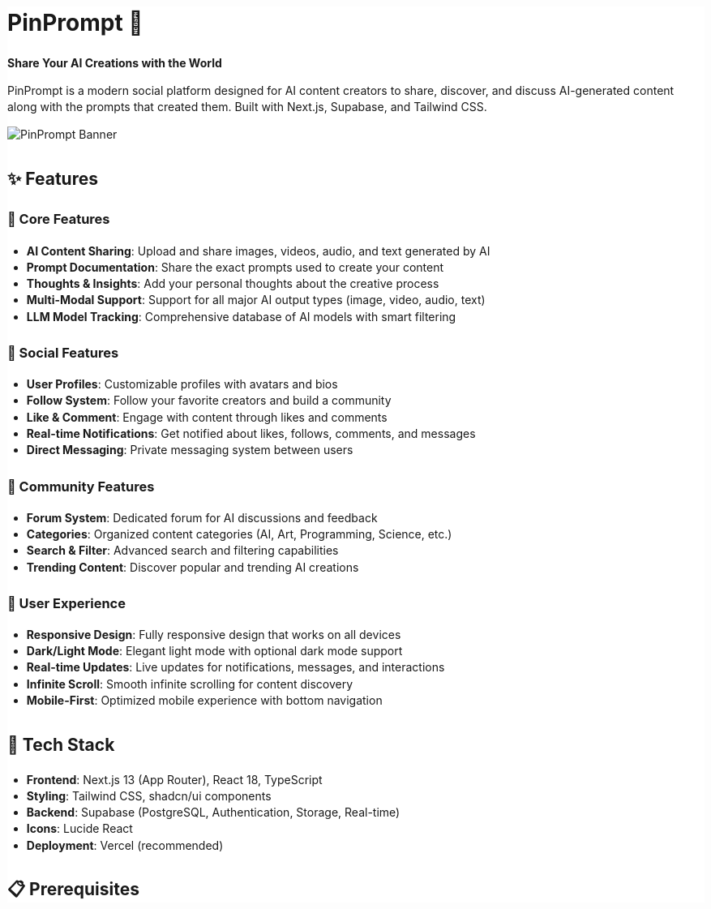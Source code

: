 # PinPrompt 🎨

**Share Your AI Creations with the World**

PinPrompt is a modern social platform designed for AI content creators to share, discover, and discuss AI-generated content along with the prompts that created them. Built with Next.js, Supabase, and Tailwind CSS.

![PinPrompt Banner](https://via.placeholder.com/1200x400/0f766e/ffffff?text=PinPrompt+-+AI+Content+Sharing+Platform)

## ✨ Features

### 🎯 Core Features
- **AI Content Sharing**: Upload and share images, videos, audio, and text generated by AI
- **Prompt Documentation**: Share the exact prompts used to create your content
- **Thoughts & Insights**: Add your personal thoughts about the creative process
- **Multi-Modal Support**: Support for all major AI output types (image, video, audio, text)
- **LLM Model Tracking**: Comprehensive database of AI models with smart filtering

### 🌟 Social Features
- **User Profiles**: Customizable profiles with avatars and bios
- **Follow System**: Follow your favorite creators and build a community
- **Like & Comment**: Engage with content through likes and comments
- **Real-time Notifications**: Get notified about likes, follows, comments, and messages
- **Direct Messaging**: Private messaging system between users

### 💬 Community Features
- **Forum System**: Dedicated forum for AI discussions and feedback
- **Categories**: Organized content categories (AI, Art, Programming, Science, etc.)
- **Search & Filter**: Advanced search and filtering capabilities
- **Trending Content**: Discover popular and trending AI creations

### 📱 User Experience
- **Responsive Design**: Fully responsive design that works on all devices
- **Dark/Light Mode**: Elegant light mode with optional dark mode support
- **Real-time Updates**: Live updates for notifications, messages, and interactions
- **Infinite Scroll**: Smooth infinite scrolling for content discovery
- **Mobile-First**: Optimized mobile experience with bottom navigation

## 🚀 Tech Stack

- **Frontend**: Next.js 13 (App Router), React 18, TypeScript
- **Styling**: Tailwind CSS, shadcn/ui components
- **Backend**: Supabase (PostgreSQL, Authentication, Storage, Real-time)
- **Icons**: Lucide React
- **Deployment**: Vercel (recommended)

## 📋 Prerequisites

